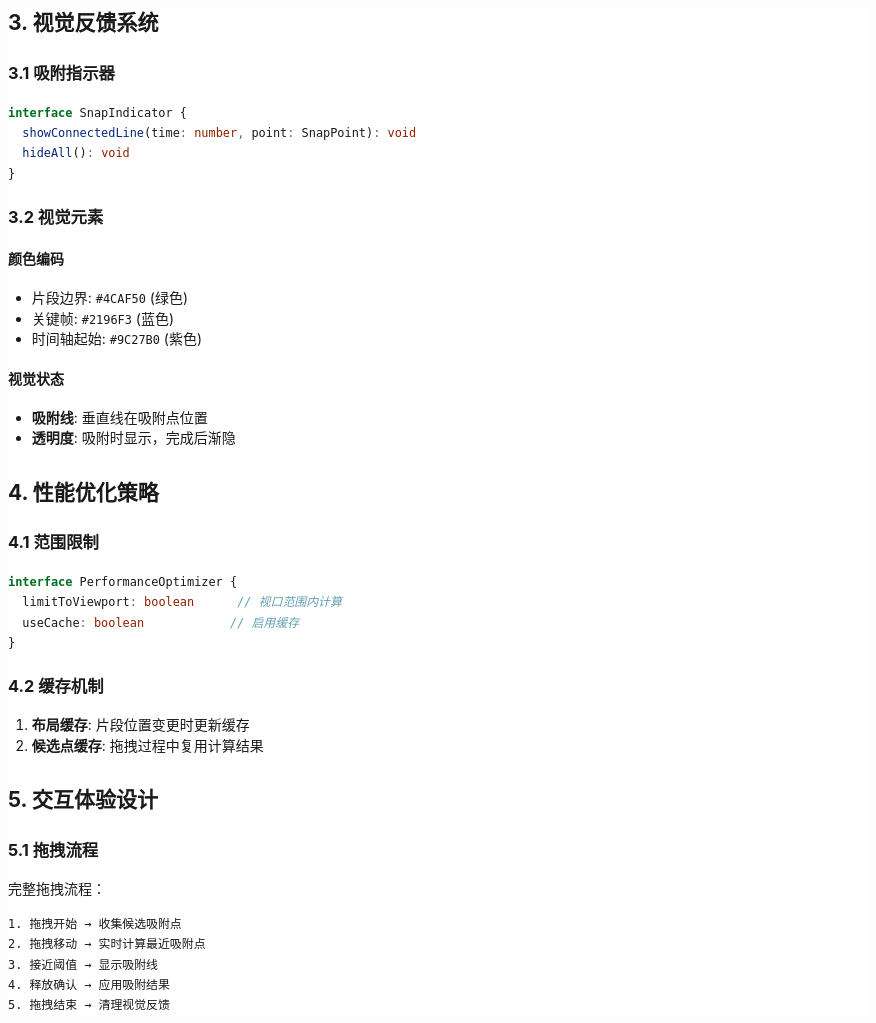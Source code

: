 ## 3. 视觉反馈系统

### 3.1 吸附指示器

```typescript
interface SnapIndicator {
  showConnectedLine(time: number, point: SnapPoint): void
  hideAll(): void
}
```

### 3.2 视觉元素

#### 颜色编码
- 片段边界: `#4CAF50` (绿色)
- 关键帧: `#2196F3` (蓝色) 
- 时间轴起始: `#9C27B0` (紫色)

#### 视觉状态
- **吸附线**: 垂直线在吸附点位置
- **透明度**: 吸附时显示，完成后渐隐

## 4. 性能优化策略

### 4.1 范围限制

```typescript
interface PerformanceOptimizer {
  limitToViewport: boolean      // 视口范围内计算
  useCache: boolean            // 启用缓存
}
```

### 4.2 缓存机制

1. **布局缓存**: 片段位置变更时更新缓存
2. **候选点缓存**: 拖拽过程中复用计算结果

## 5. 交互体验设计

### 5.1 拖拽流程

完整拖拽流程：
```
1. 拖拽开始 → 收集候选吸附点
2. 拖拽移动 → 实时计算最近吸附点
3. 接近阈值 → 显示吸附线
4. 释放确认 → 应用吸附结果
5. 拖拽结束 → 清理视觉反馈
```

